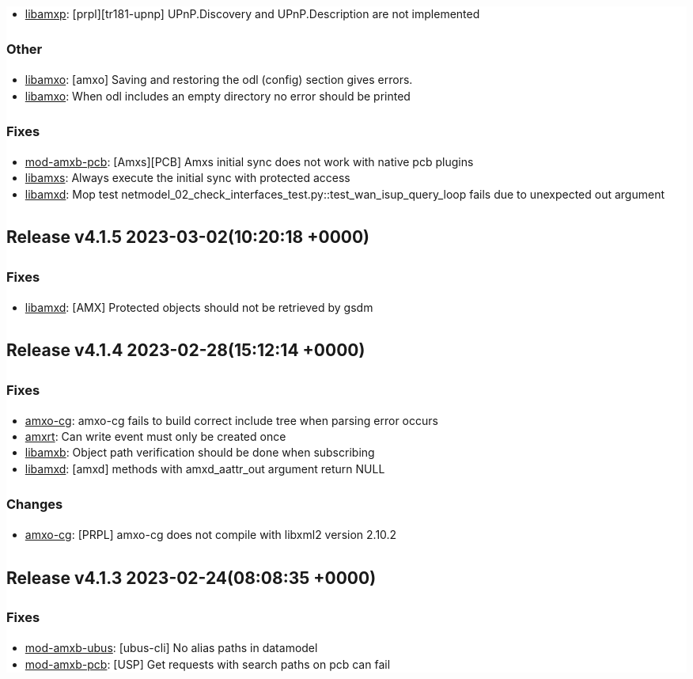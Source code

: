 - [libamxp](https://gitlab.com/prpl-foundation/components/ambiorix/libraries/libamxp): [prpl][tr181-upnp] UPnP.Discovery and UPnP.Description are not implemented

### Other

- [libamxo](https://gitlab.com/prpl-foundation/components/ambiorix/libraries/libamxo): [amxo] Saving and restoring the odl (config) section gives errors.
- [libamxo](https://gitlab.com/prpl-foundation/components/ambiorix/libraries/libamxo): When odl includes an empty directory no error should be printed

### Fixes

- [mod-amxb-pcb](https://gitlab.com/prpl-foundation/components/ambiorix/modules/amxb_backends/amxb_pcb/): [Amxs][PCB] Amxs initial sync does not work with native pcb plugins
- [libamxs](https://gitlab.com/prpl-foundation/components/ambiorix/libraries/libamxs): Always execute the initial sync with protected access
- [libamxd](https://gitlab.com/prpl-foundation/components/ambiorix/libraries/libamxd): Mop test netmodel_02_check_interfaces_test.py::test_wan_isup_query_loop fails due to unexpected out argument

## Release v4.1.5 2023-03-02(10:20:18 +0000)

### Fixes

- [libamxd](https://gitlab.com/prpl-foundation/components/ambiorix/libraries/libamxd): [AMX] Protected objects should not be retrieved by gsdm

## Release v4.1.4 2023-02-28(15:12:14 +0000)

### Fixes

- [amxo-cg](https://gitlab.com/prpl-foundation/components/ambiorix/applications/amxo-cg): amxo-cg fails to build correct include tree when parsing error occurs
- [amxrt](https://gitlab.com/prpl-foundation/components/ambiorix/applications/amxrt): Can write event must only be created once
- [libamxb](https://gitlab.com/prpl-foundation/components/ambiorix/libraries/libamxb): Object path verification should be done when subscribing
- [libamxd](https://gitlab.com/prpl-foundation/components/ambiorix/libraries/libamxd): [amxd] methods with amxd_aattr_out argument return NULL

### Changes

- [amxo-cg](https://gitlab.com/prpl-foundation/components/ambiorix/applications/amxo-cg): [PRPL] amxo-cg does not compile with libxml2 version 2.10.2

## Release v4.1.3 2023-02-24(08:08:35 +0000)

### Fixes

- [mod-amxb-ubus](https://gitlab.com/prpl-foundation/components/ambiorix/modules/amxb_backends/amxb_ubus): [ubus-cli] No alias paths in datamodel
- [mod-amxb-pcb](https://gitlab.com/prpl-foundation/components/ambiorix/modules/amxb_backends/amxb_pcb/): [USP] Get requests with search paths on pcb can fail

